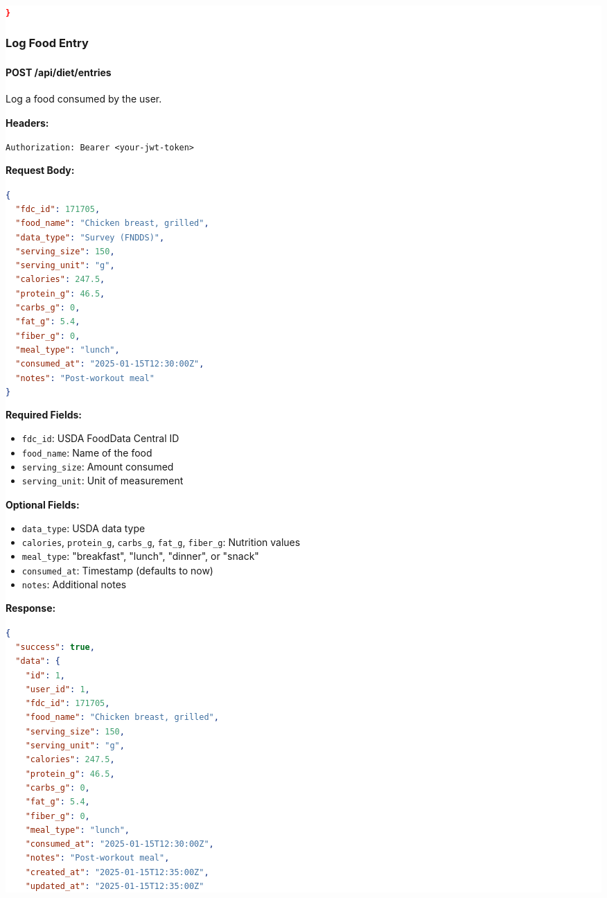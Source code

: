 ```json
}
```

### Log Food Entry

#### POST /api/diet/entries
Log a food consumed by the user.

**Headers:**
```
Authorization: Bearer <your-jwt-token>
```

**Request Body:**
```json
{
  "fdc_id": 171705,
  "food_name": "Chicken breast, grilled",
  "data_type": "Survey (FNDDS)",
  "serving_size": 150,
  "serving_unit": "g",
  "calories": 247.5,
  "protein_g": 46.5,
  "carbs_g": 0,
  "fat_g": 5.4,
  "fiber_g": 0,
  "meal_type": "lunch",
  "consumed_at": "2025-01-15T12:30:00Z",
  "notes": "Post-workout meal"
}
```

**Required Fields:**
- `fdc_id`: USDA FoodData Central ID
- `food_name`: Name of the food
- `serving_size`: Amount consumed
- `serving_unit`: Unit of measurement

**Optional Fields:**
- `data_type`: USDA data type
- `calories`, `protein_g`, `carbs_g`, `fat_g`, `fiber_g`: Nutrition values
- `meal_type`: "breakfast", "lunch", "dinner", or "snack"
- `consumed_at`: Timestamp (defaults to now)
- `notes`: Additional notes

**Response:**
```json
{
  "success": true,
  "data": {
    "id": 1,
    "user_id": 1,
    "fdc_id": 171705,
    "food_name": "Chicken breast, grilled",
    "serving_size": 150,
    "serving_unit": "g",
    "calories": 247.5,
    "protein_g": 46.5,
    "carbs_g": 0,
    "fat_g": 5.4,
    "fiber_g": 0,
    "meal_type": "lunch",
    "consumed_at": "2025-01-15T12:30:00Z",
    "notes": "Post-workout meal",
    "created_at": "2025-01-15T12:35:00Z",
    "updated_at": "2025-01-15T12:35:00Z"
```